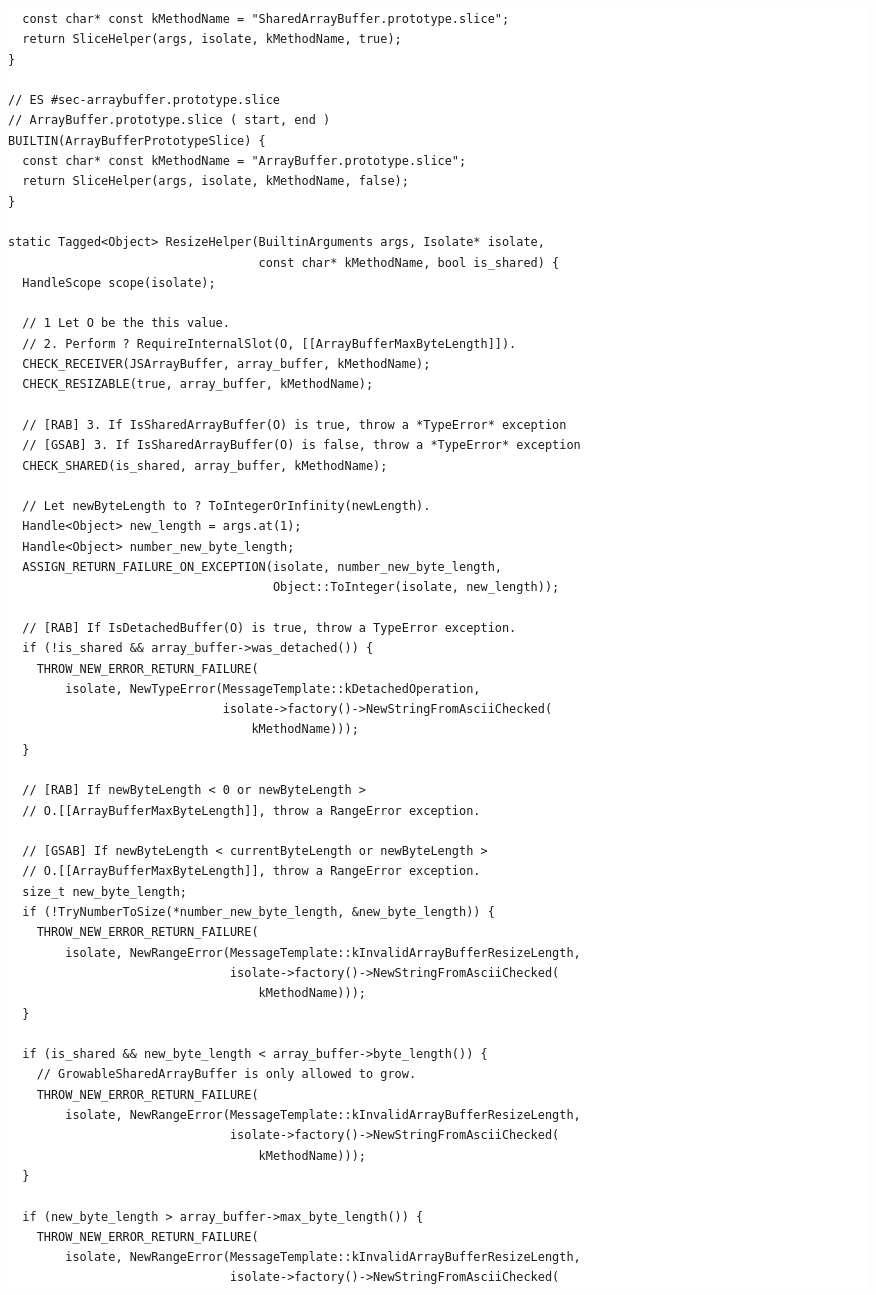 ```
  const char* const kMethodName = "SharedArrayBuffer.prototype.slice";
  return SliceHelper(args, isolate, kMethodName, true);
}

// ES #sec-arraybuffer.prototype.slice
// ArrayBuffer.prototype.slice ( start, end )
BUILTIN(ArrayBufferPrototypeSlice) {
  const char* const kMethodName = "ArrayBuffer.prototype.slice";
  return SliceHelper(args, isolate, kMethodName, false);
}

static Tagged<Object> ResizeHelper(BuiltinArguments args, Isolate* isolate,
                                   const char* kMethodName, bool is_shared) {
  HandleScope scope(isolate);

  // 1 Let O be the this value.
  // 2. Perform ? RequireInternalSlot(O, [[ArrayBufferMaxByteLength]]).
  CHECK_RECEIVER(JSArrayBuffer, array_buffer, kMethodName);
  CHECK_RESIZABLE(true, array_buffer, kMethodName);

  // [RAB] 3. If IsSharedArrayBuffer(O) is true, throw a *TypeError* exception
  // [GSAB] 3. If IsSharedArrayBuffer(O) is false, throw a *TypeError* exception
  CHECK_SHARED(is_shared, array_buffer, kMethodName);

  // Let newByteLength to ? ToIntegerOrInfinity(newLength).
  Handle<Object> new_length = args.at(1);
  Handle<Object> number_new_byte_length;
  ASSIGN_RETURN_FAILURE_ON_EXCEPTION(isolate, number_new_byte_length,
                                     Object::ToInteger(isolate, new_length));

  // [RAB] If IsDetachedBuffer(O) is true, throw a TypeError exception.
  if (!is_shared && array_buffer->was_detached()) {
    THROW_NEW_ERROR_RETURN_FAILURE(
        isolate, NewTypeError(MessageTemplate::kDetachedOperation,
                              isolate->factory()->NewStringFromAsciiChecked(
                                  kMethodName)));
  }

  // [RAB] If newByteLength < 0 or newByteLength >
  // O.[[ArrayBufferMaxByteLength]], throw a RangeError exception.

  // [GSAB] If newByteLength < currentByteLength or newByteLength >
  // O.[[ArrayBufferMaxByteLength]], throw a RangeError exception.
  size_t new_byte_length;
  if (!TryNumberToSize(*number_new_byte_length, &new_byte_length)) {
    THROW_NEW_ERROR_RETURN_FAILURE(
        isolate, NewRangeError(MessageTemplate::kInvalidArrayBufferResizeLength,
                               isolate->factory()->NewStringFromAsciiChecked(
                                   kMethodName)));
  }

  if (is_shared && new_byte_length < array_buffer->byte_length()) {
    // GrowableSharedArrayBuffer is only allowed to grow.
    THROW_NEW_ERROR_RETURN_FAILURE(
        isolate, NewRangeError(MessageTemplate::kInvalidArrayBufferResizeLength,
                               isolate->factory()->NewStringFromAsciiChecked(
                                   kMethodName)));
  }

  if (new_byte_length > array_buffer->max_byte_length()) {
    THROW_NEW_ERROR_RETURN_FAILURE(
        isolate, NewRangeError(MessageTemplate::kInvalidArrayBufferResizeLength,
                               isolate->factory()->NewStringFromAsciiChecked(
```